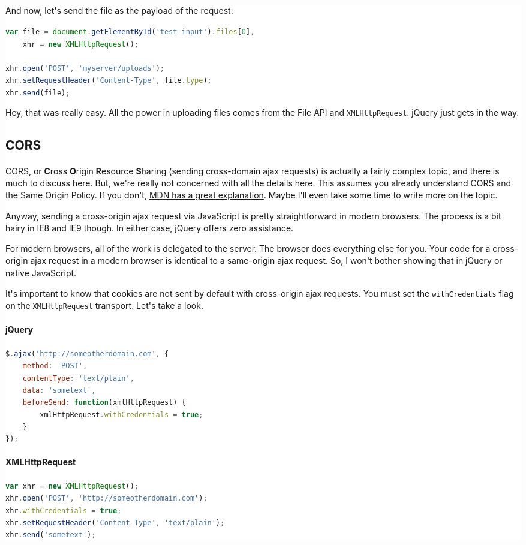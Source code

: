 And now, let's send the file as the payload of the request:

```javascript
var file = document.getElementById('test-input').files[0],
    xhr = new XMLHttpRequest();

xhr.open('POST', 'myserver/uploads');
xhr.setRequestHeader('Content-Type', file.type);
xhr.send(file);
```

Hey, that was really easy.  All the power in uploading files comes from the
File API and `XMLHttpRequest`.  jQuery just gets in the way.

## CORS
CORS, or **C**ross **O**rigin **R**esource **S**haring (sending cross-domain ajax requests)
is actually a fairly complex topic, and there is much to discuss here.  But,
we're really not concerned with all the details here.  This assumes you already
understand CORS and the Same Origin Policy.  If you don't, [MDN has a great explanation][cors].
Maybe I'll even take some time to write more on the topic.

Anyway, sending a cross-origin ajax request via JavaScript is pretty straightforward
in modern browsers.  The process is a bit hairy in IE8 and IE9 though.  In either
case, jQuery offers zero assistance.

For modern browsers, all of the work is delegated to the server.  The browser
does everything else for you.  Your code for a cross-origin ajax request in a
modern browser is identical to a same-origin ajax request.  So, I won't bother showing
that in jQuery or native JavaScript.

It's important to know that cookies are not sent by default with cross-origin ajax
requests.  You must set the `withCredentials` flag on the `XMLHttpRequest`
transport.  Let's take a look.

#### jQuery
```javascript
$.ajax('http://someotherdomain.com', {
    method: 'POST',
    contentType: 'text/plain',
    data: 'sometext',
    beforeSend: function(xmlHttpRequest) {
        xmlHttpRequest.withCredentials = true;
    }
});
```

#### XMLHttpRequest
```javascript
var xhr = new XMLHttpRequest();
xhr.open('POST', 'http://someotherdomain.com');
xhr.withCredentials = true;
xhr.setRequestHeader('Content-Type', 'text/plain');
xhr.send('sometext');
```


[cors]: https://developer.mozilla.org/en-US/docs/Web/HTTP/Access_control_CORS
[encodeuri]: https://developer.mozilla.org/en-US/docs/Web/JavaScript/Reference/Global_Objects/encodeURI
[encodeuricomponent]: https://developer.mozilla.org/en-US/docs/Web/JavaScript/Reference/Global_Objects/encodeURIComponent
[fetch]: https://github.com/github/fetch
[fetchspec]: https://fetch.spec.whatwg.org/
[file-api]: http://www.w3.org/TR/FileAPI/
[jsonpsecurity]: http://security.stackexchange.com/a/23439
[lightweightjsonp]: https://github.com/IntoMethod/Lightweight-JSONP
[postmessage]: http://www.w3.org/TR/webmessaging/
[xdomain]: https://github.com/jpillora/xdomain
[xdr]: http://blogs.msdn.com/b/ieinternals/archive/2010/05/13/xdomainrequest-restrictions-limitations-and-workarounds.aspx